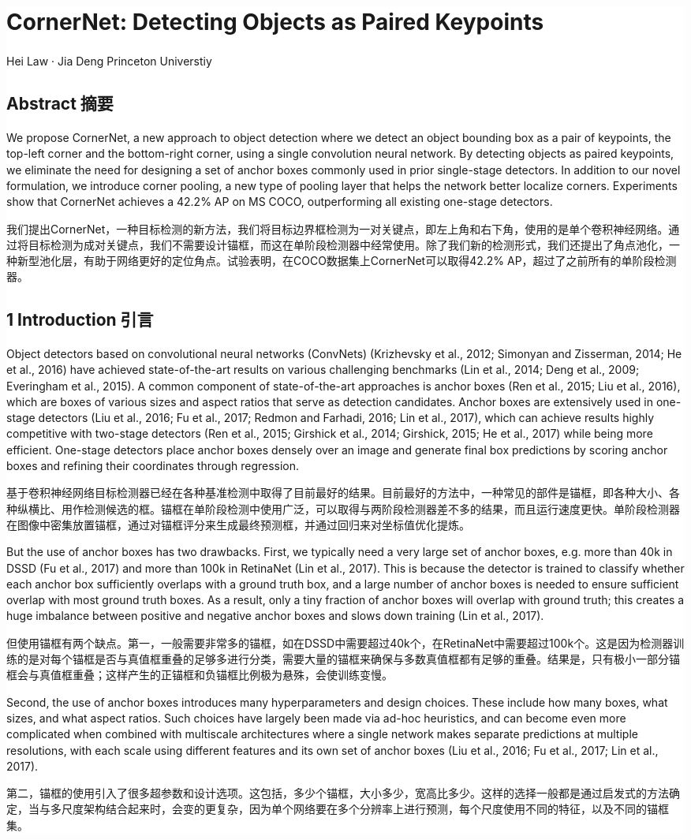 # CornerNet: Detecting Objects as Paired Keypoints

Hei Law · Jia Deng Princeton Universtiy

## Abstract 摘要

We propose CornerNet, a new approach to object detection where we detect an object bounding box as a pair of keypoints, the top-left corner and the bottom-right corner, using a single convolution neural network. By detecting objects as paired keypoints, we eliminate the need for designing a set of anchor boxes commonly used in prior single-stage detectors. In addition to our novel formulation, we introduce corner pooling, a new type of pooling layer that helps the network better localize corners. Experiments show that CornerNet achieves a 42.2% AP on MS COCO, outperforming all existing one-stage detectors.

我们提出CornerNet，一种目标检测的新方法，我们将目标边界框检测为一对关键点，即左上角和右下角，使用的是单个卷积神经网络。通过将目标检测为成对关键点，我们不需要设计锚框，而这在单阶段检测器中经常使用。除了我们新的检测形式，我们还提出了角点池化，一种新型池化层，有助于网络更好的定位角点。试验表明，在COCO数据集上CornerNet可以取得42.2% AP，超过了之前所有的单阶段检测器。

## 1 Introduction 引言

Object detectors based on convolutional neural networks (ConvNets) (Krizhevsky et al., 2012; Simonyan and Zisserman, 2014; He et al., 2016) have achieved state-of-the-art results on various challenging benchmarks (Lin et al., 2014; Deng et al., 2009; Everingham et al., 2015). A common component of state-of-the-art approaches is anchor boxes (Ren et al., 2015; Liu et al., 2016), which are boxes of various sizes and aspect ratios that serve as detection candidates. Anchor boxes are extensively used in one-stage detectors (Liu et al., 2016; Fu et al., 2017; Redmon and Farhadi, 2016; Lin et al., 2017), which can achieve results highly competitive with two-stage detectors (Ren et al., 2015; Girshick et al., 2014; Girshick, 2015; He et al., 2017) while being more efficient. One-stage detectors place anchor boxes densely over an image and generate final box predictions by scoring anchor boxes and refining their coordinates through regression.

基于卷积神经网络目标检测器已经在各种基准检测中取得了目前最好的结果。目前最好的方法中，一种常见的部件是锚框，即各种大小、各种纵横比、用作检测候选的框。锚框在单阶段检测中使用广泛，可以取得与两阶段检测器差不多的结果，而且运行速度更快。单阶段检测器在图像中密集放置锚框，通过对锚框评分来生成最终预测框，并通过回归来对坐标值优化提炼。

But the use of anchor boxes has two drawbacks. First, we typically need a very large set of anchor boxes, e.g. more than 40k in DSSD (Fu et al., 2017) and more than 100k in RetinaNet (Lin et al., 2017). This is because the detector is trained to classify whether each anchor box sufficiently overlaps with a ground truth box, and a large number of anchor boxes is needed to ensure sufficient overlap with most ground truth boxes. As a result, only a tiny fraction of anchor boxes will overlap with ground truth; this creates a huge imbalance between positive and negative anchor boxes and slows down training (Lin et al., 2017).

但使用锚框有两个缺点。第一，一般需要非常多的锚框，如在DSSD中需要超过40k个，在RetinaNet中需要超过100k个。这是因为检测器训练的是对每个锚框是否与真值框重叠的足够多进行分类，需要大量的锚框来确保与多数真值框都有足够的重叠。结果是，只有极小一部分锚框会与真值框重叠；这样产生的正锚框和负锚框比例极为悬殊，会使训练变慢。

Second, the use of anchor boxes introduces many hyperparameters and design choices. These include how many boxes, what sizes, and what aspect ratios. Such choices have largely been made via ad-hoc heuristics, and can become even more complicated when combined with multiscale architectures where a single network makes separate predictions at multiple resolutions, with each scale using different features and its own set of anchor boxes (Liu et al., 2016; Fu et al., 2017; Lin et al., 2017).

第二，锚框的使用引入了很多超参数和设计选项。这包括，多少个锚框，大小多少，宽高比多少。这样的选择一般都是通过启发式的方法确定，当与多尺度架构结合起来时，会变的更复杂，因为单个网络要在多个分辨率上进行预测，每个尺度使用不同的特征，以及不同的锚框集。
